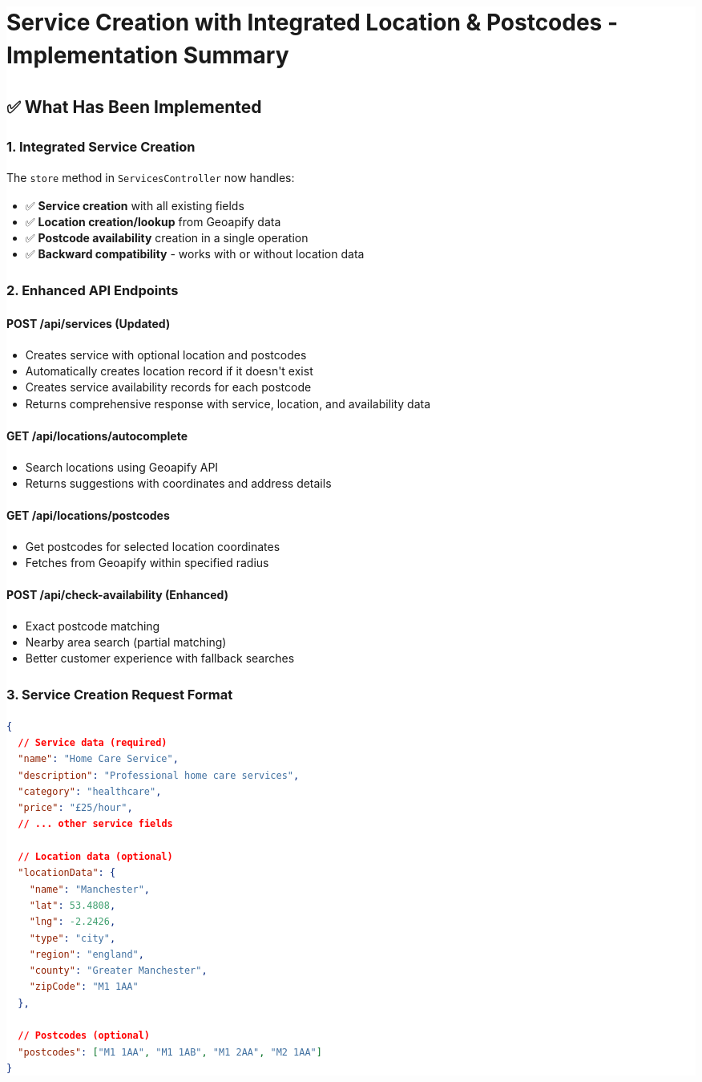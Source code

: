 # Service Creation with Integrated Location & Postcodes - Implementation Summary

## ✅ What Has Been Implemented

### 1. **Integrated Service Creation**
The `store` method in `ServicesController` now handles:
- ✅ **Service creation** with all existing fields
- ✅ **Location creation/lookup** from Geoapify data
- ✅ **Postcode availability** creation in a single operation
- ✅ **Backward compatibility** - works with or without location data

### 2. **Enhanced API Endpoints**

#### **POST /api/services** (Updated)
- Creates service with optional location and postcodes
- Automatically creates location record if it doesn't exist
- Creates service availability records for each postcode
- Returns comprehensive response with service, location, and availability data

#### **GET /api/locations/autocomplete**
- Search locations using Geoapify API
- Returns suggestions with coordinates and address details

#### **GET /api/locations/postcodes**
- Get postcodes for selected location coordinates
- Fetches from Geoapify within specified radius

#### **POST /api/check-availability** (Enhanced)
- Exact postcode matching
- Nearby area search (partial matching)
- Better customer experience with fallback searches

### 3. **Service Creation Request Format**

```json
{
  // Service data (required)
  "name": "Home Care Service",
  "description": "Professional home care services",
  "category": "healthcare",
  "price": "£25/hour",
  // ... other service fields

  // Location data (optional)
  "locationData": {
    "name": "Manchester",
    "lat": 53.4808,
    "lng": -2.2426,
    "type": "city",
    "region": "england",
    "county": "Greater Manchester",
    "zipCode": "M1 1AA"
  },

  // Postcodes (optional)
  "postcodes": ["M1 1AA", "M1 1AB", "M1 2AA", "M2 1AA"]
}
```
